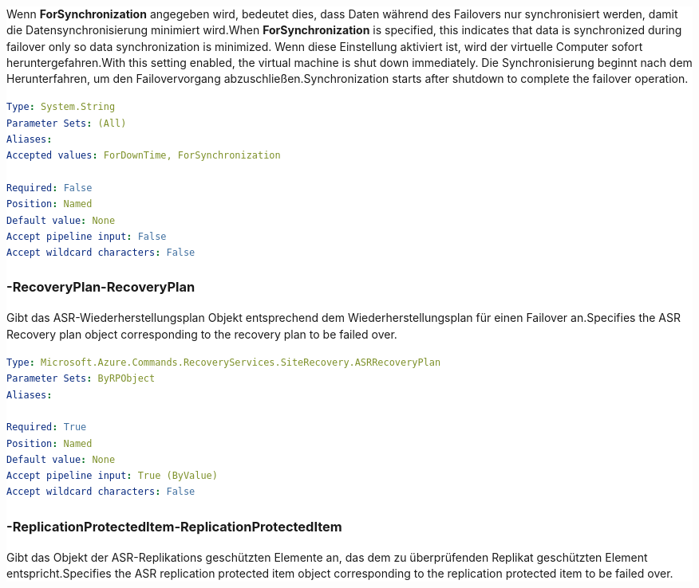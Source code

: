 <span data-ttu-id="2a1c7-139">Wenn **ForSynchronization** angegeben wird, bedeutet dies, dass Daten während des Failovers nur synchronisiert werden, damit die Datensynchronisierung minimiert wird.</span><span class="sxs-lookup"><span data-stu-id="2a1c7-139">When **ForSynchronization** is specified, this indicates that data is synchronized during failover only so data synchronization is minimized.</span></span>
<span data-ttu-id="2a1c7-140">Wenn diese Einstellung aktiviert ist, wird der virtuelle Computer sofort heruntergefahren.</span><span class="sxs-lookup"><span data-stu-id="2a1c7-140">With this setting enabled, the virtual machine is shut down immediately.</span></span>
<span data-ttu-id="2a1c7-141">Die Synchronisierung beginnt nach dem Herunterfahren, um den Failovervorgang abzuschließen.</span><span class="sxs-lookup"><span data-stu-id="2a1c7-141">Synchronization starts after shutdown to complete the failover operation.</span></span>

```yaml
Type: System.String
Parameter Sets: (All)
Aliases:
Accepted values: ForDownTime, ForSynchronization

Required: False
Position: Named
Default value: None
Accept pipeline input: False
Accept wildcard characters: False
```

### <span data-ttu-id="2a1c7-142">-RecoveryPlan</span><span class="sxs-lookup"><span data-stu-id="2a1c7-142">-RecoveryPlan</span></span>
<span data-ttu-id="2a1c7-143">Gibt das ASR-Wiederherstellungsplan Objekt entsprechend dem Wiederherstellungsplan für einen Failover an.</span><span class="sxs-lookup"><span data-stu-id="2a1c7-143">Specifies the ASR Recovery plan object corresponding to the recovery plan to be failed over.</span></span>

```yaml
Type: Microsoft.Azure.Commands.RecoveryServices.SiteRecovery.ASRRecoveryPlan
Parameter Sets: ByRPObject
Aliases:

Required: True
Position: Named
Default value: None
Accept pipeline input: True (ByValue)
Accept wildcard characters: False
```

### <span data-ttu-id="2a1c7-144">-ReplicationProtectedItem</span><span class="sxs-lookup"><span data-stu-id="2a1c7-144">-ReplicationProtectedItem</span></span>
<span data-ttu-id="2a1c7-145">Gibt das Objekt der ASR-Replikations geschützten Elemente an, das dem zu überprüfenden Replikat geschützten Element entspricht.</span><span class="sxs-lookup"><span data-stu-id="2a1c7-145">Specifies the ASR replication protected item object corresponding to the replication protected item to be failed over.</span></span>
